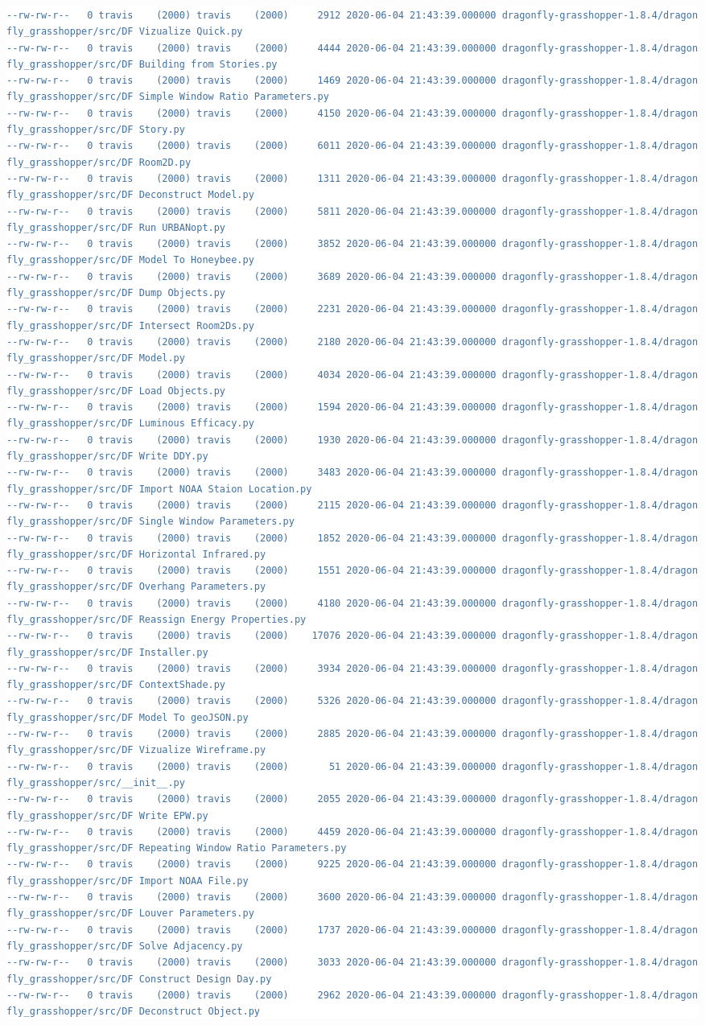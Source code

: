 ```diff
--rw-rw-r--   0 travis    (2000) travis    (2000)     2912 2020-06-04 21:43:39.000000 dragonfly-grasshopper-1.8.4/dragonfly_grasshopper/src/DF Vizualize Quick.py
--rw-rw-r--   0 travis    (2000) travis    (2000)     4444 2020-06-04 21:43:39.000000 dragonfly-grasshopper-1.8.4/dragonfly_grasshopper/src/DF Building from Stories.py
--rw-rw-r--   0 travis    (2000) travis    (2000)     1469 2020-06-04 21:43:39.000000 dragonfly-grasshopper-1.8.4/dragonfly_grasshopper/src/DF Simple Window Ratio Parameters.py
--rw-rw-r--   0 travis    (2000) travis    (2000)     4150 2020-06-04 21:43:39.000000 dragonfly-grasshopper-1.8.4/dragonfly_grasshopper/src/DF Story.py
--rw-rw-r--   0 travis    (2000) travis    (2000)     6011 2020-06-04 21:43:39.000000 dragonfly-grasshopper-1.8.4/dragonfly_grasshopper/src/DF Room2D.py
--rw-rw-r--   0 travis    (2000) travis    (2000)     1311 2020-06-04 21:43:39.000000 dragonfly-grasshopper-1.8.4/dragonfly_grasshopper/src/DF Deconstruct Model.py
--rw-rw-r--   0 travis    (2000) travis    (2000)     5811 2020-06-04 21:43:39.000000 dragonfly-grasshopper-1.8.4/dragonfly_grasshopper/src/DF Run URBANopt.py
--rw-rw-r--   0 travis    (2000) travis    (2000)     3852 2020-06-04 21:43:39.000000 dragonfly-grasshopper-1.8.4/dragonfly_grasshopper/src/DF Model To Honeybee.py
--rw-rw-r--   0 travis    (2000) travis    (2000)     3689 2020-06-04 21:43:39.000000 dragonfly-grasshopper-1.8.4/dragonfly_grasshopper/src/DF Dump Objects.py
--rw-rw-r--   0 travis    (2000) travis    (2000)     2231 2020-06-04 21:43:39.000000 dragonfly-grasshopper-1.8.4/dragonfly_grasshopper/src/DF Intersect Room2Ds.py
--rw-rw-r--   0 travis    (2000) travis    (2000)     2180 2020-06-04 21:43:39.000000 dragonfly-grasshopper-1.8.4/dragonfly_grasshopper/src/DF Model.py
--rw-rw-r--   0 travis    (2000) travis    (2000)     4034 2020-06-04 21:43:39.000000 dragonfly-grasshopper-1.8.4/dragonfly_grasshopper/src/DF Load Objects.py
--rw-rw-r--   0 travis    (2000) travis    (2000)     1594 2020-06-04 21:43:39.000000 dragonfly-grasshopper-1.8.4/dragonfly_grasshopper/src/DF Luminous Efficacy.py
--rw-rw-r--   0 travis    (2000) travis    (2000)     1930 2020-06-04 21:43:39.000000 dragonfly-grasshopper-1.8.4/dragonfly_grasshopper/src/DF Write DDY.py
--rw-rw-r--   0 travis    (2000) travis    (2000)     3483 2020-06-04 21:43:39.000000 dragonfly-grasshopper-1.8.4/dragonfly_grasshopper/src/DF Import NOAA Staion Location.py
--rw-rw-r--   0 travis    (2000) travis    (2000)     2115 2020-06-04 21:43:39.000000 dragonfly-grasshopper-1.8.4/dragonfly_grasshopper/src/DF Single Window Parameters.py
--rw-rw-r--   0 travis    (2000) travis    (2000)     1852 2020-06-04 21:43:39.000000 dragonfly-grasshopper-1.8.4/dragonfly_grasshopper/src/DF Horizontal Infrared.py
--rw-rw-r--   0 travis    (2000) travis    (2000)     1551 2020-06-04 21:43:39.000000 dragonfly-grasshopper-1.8.4/dragonfly_grasshopper/src/DF Overhang Parameters.py
--rw-rw-r--   0 travis    (2000) travis    (2000)     4180 2020-06-04 21:43:39.000000 dragonfly-grasshopper-1.8.4/dragonfly_grasshopper/src/DF Reassign Energy Properties.py
--rw-rw-r--   0 travis    (2000) travis    (2000)    17076 2020-06-04 21:43:39.000000 dragonfly-grasshopper-1.8.4/dragonfly_grasshopper/src/DF Installer.py
--rw-rw-r--   0 travis    (2000) travis    (2000)     3934 2020-06-04 21:43:39.000000 dragonfly-grasshopper-1.8.4/dragonfly_grasshopper/src/DF ContextShade.py
--rw-rw-r--   0 travis    (2000) travis    (2000)     5326 2020-06-04 21:43:39.000000 dragonfly-grasshopper-1.8.4/dragonfly_grasshopper/src/DF Model To geoJSON.py
--rw-rw-r--   0 travis    (2000) travis    (2000)     2885 2020-06-04 21:43:39.000000 dragonfly-grasshopper-1.8.4/dragonfly_grasshopper/src/DF Vizualize Wireframe.py
--rw-rw-r--   0 travis    (2000) travis    (2000)       51 2020-06-04 21:43:39.000000 dragonfly-grasshopper-1.8.4/dragonfly_grasshopper/src/__init__.py
--rw-rw-r--   0 travis    (2000) travis    (2000)     2055 2020-06-04 21:43:39.000000 dragonfly-grasshopper-1.8.4/dragonfly_grasshopper/src/DF Write EPW.py
--rw-rw-r--   0 travis    (2000) travis    (2000)     4459 2020-06-04 21:43:39.000000 dragonfly-grasshopper-1.8.4/dragonfly_grasshopper/src/DF Repeating Window Ratio Parameters.py
--rw-rw-r--   0 travis    (2000) travis    (2000)     9225 2020-06-04 21:43:39.000000 dragonfly-grasshopper-1.8.4/dragonfly_grasshopper/src/DF Import NOAA File.py
--rw-rw-r--   0 travis    (2000) travis    (2000)     3600 2020-06-04 21:43:39.000000 dragonfly-grasshopper-1.8.4/dragonfly_grasshopper/src/DF Louver Parameters.py
--rw-rw-r--   0 travis    (2000) travis    (2000)     1737 2020-06-04 21:43:39.000000 dragonfly-grasshopper-1.8.4/dragonfly_grasshopper/src/DF Solve Adjacency.py
--rw-rw-r--   0 travis    (2000) travis    (2000)     3033 2020-06-04 21:43:39.000000 dragonfly-grasshopper-1.8.4/dragonfly_grasshopper/src/DF Construct Design Day.py
--rw-rw-r--   0 travis    (2000) travis    (2000)     2962 2020-06-04 21:43:39.000000 dragonfly-grasshopper-1.8.4/dragonfly_grasshopper/src/DF Deconstruct Object.py
```